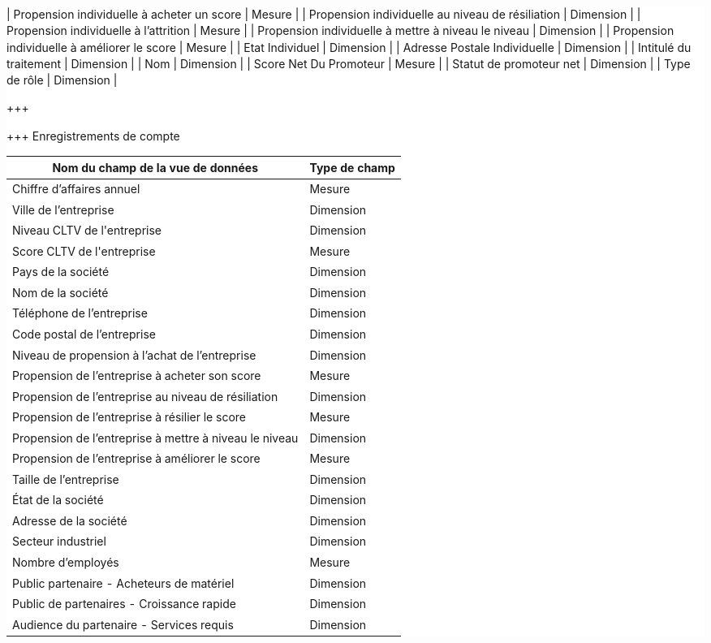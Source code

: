 | Propension individuelle à acheter un score | Mesure |
| Propension individuelle au niveau de résiliation | Dimension |
| Propension individuelle à l’attrition | Mesure |
| Propension individuelle à mettre à niveau le niveau | Dimension |
| Propension individuelle à améliorer le score | Mesure |
| Etat Individuel | Dimension |
| Adresse Postale Individuelle | Dimension |
| Intitulé du traitement | Dimension |
| Nom | Dimension |
| Score Net Du Promoteur | Mesure |
| Statut de promoteur net | Dimension |
| Type de rôle | Dimension |

+++

+++ Enregistrements de compte

| Nom du champ de la vue de données | Type de champ |
|---|---|
| Chiffre d’affaires annuel | Mesure |
| Ville de l’entreprise | Dimension |
| Niveau CLTV de l&#39;entreprise | Dimension |
| Score CLTV de l&#39;entreprise | Mesure |
| Pays de la société | Dimension |
| Nom de la société | Dimension |
| Téléphone de l’entreprise | Dimension |
| Code postal de l’entreprise | Dimension |
| Niveau de propension à l’achat de l’entreprise | Dimension |
| Propension de l’entreprise à acheter son score | Mesure |
| Propension de l’entreprise au niveau de résiliation | Dimension |
| Propension de l’entreprise à résilier le score | Mesure |
| Propension de l’entreprise à mettre à niveau le niveau | Dimension |
| Propension de l’entreprise à améliorer le score | Mesure |
| Taille de l’entreprise | Dimension |
| État de la société | Dimension |
| Adresse de la société | Dimension |
| Secteur industriel | Dimension |
| Nombre d’employés | Mesure |
| Public partenaire - Acheteurs de matériel | Dimension |
| Public de partenaires - Croissance rapide | Dimension |
| Audience du partenaire - Services requis | Dimension |